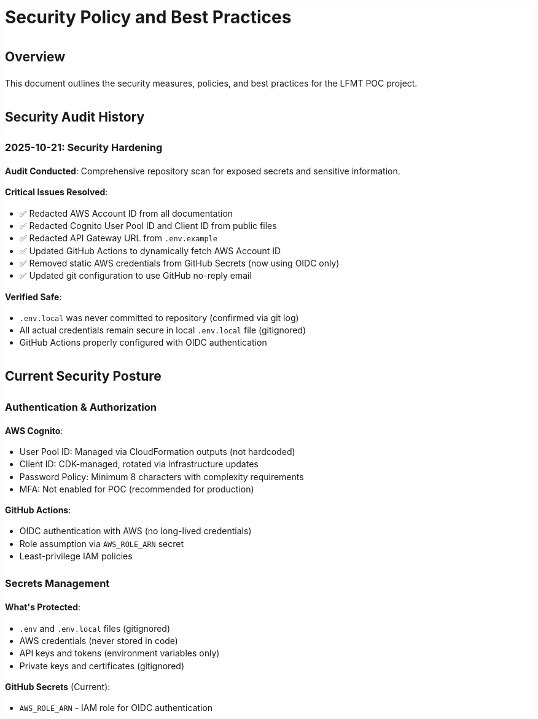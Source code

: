 # Security Policy and Best Practices

## Overview

This document outlines the security measures, policies, and best practices for the LFMT POC project.

## Security Audit History

### 2025-10-21: Security Hardening

**Audit Conducted**: Comprehensive repository scan for exposed secrets and sensitive information.

**Critical Issues Resolved**:
- ✅ Redacted AWS Account ID from all documentation
- ✅ Redacted Cognito User Pool ID and Client ID from public files
- ✅ Redacted API Gateway URL from `.env.example`
- ✅ Updated GitHub Actions to dynamically fetch AWS Account ID
- ✅ Removed static AWS credentials from GitHub Secrets (now using OIDC only)
- ✅ Updated git configuration to use GitHub no-reply email

**Verified Safe**:
- `.env.local` was never committed to repository (confirmed via git log)
- All actual credentials remain secure in local `.env.local` file (gitignored)
- GitHub Actions properly configured with OIDC authentication

## Current Security Posture

### Authentication & Authorization

**AWS Cognito**:
- User Pool ID: Managed via CloudFormation outputs (not hardcoded)
- Client ID: CDK-managed, rotated via infrastructure updates
- Password Policy: Minimum 8 characters with complexity requirements
- MFA: Not enabled for POC (recommended for production)

**GitHub Actions**:
- OIDC authentication with AWS (no long-lived credentials)
- Role assumption via `AWS_ROLE_ARN` secret
- Least-privilege IAM policies

### Secrets Management

**What's Protected**:
- `.env` and `.env.local` files (gitignored)
- AWS credentials (never stored in code)
- API keys and tokens (environment variables only)
- Private keys and certificates (gitignored)

**GitHub Secrets** (Current):
- `AWS_ROLE_ARN` - IAM role for OIDC authentication

